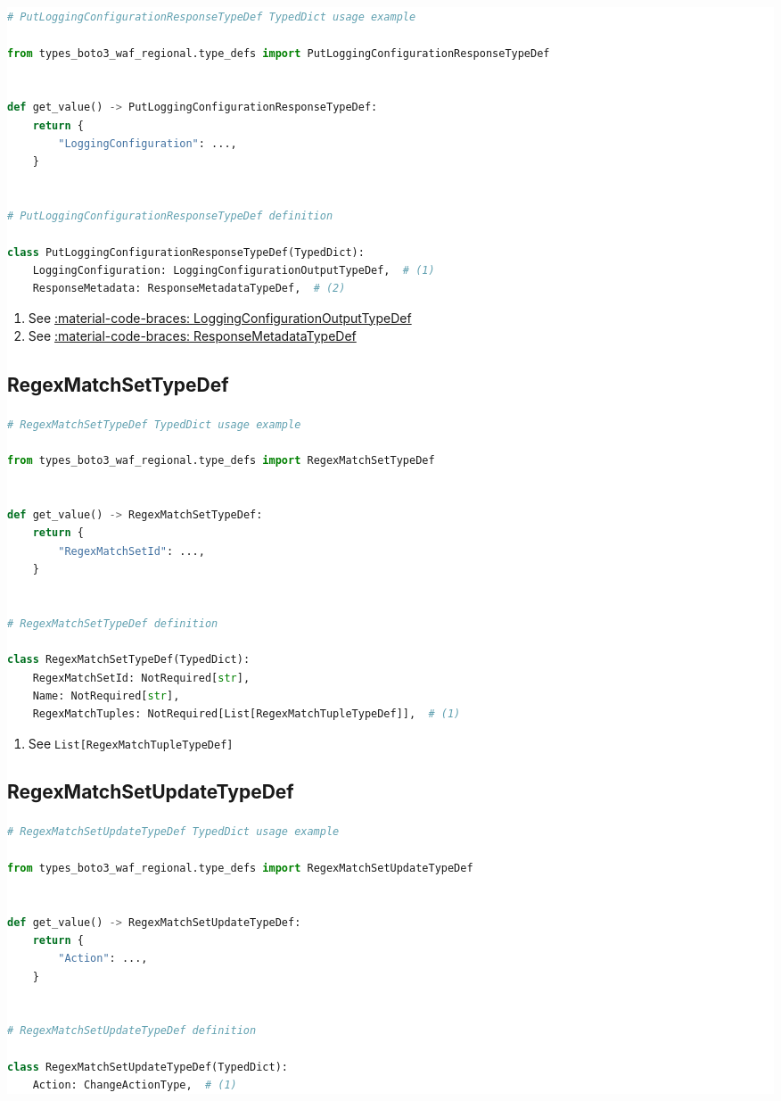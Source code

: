 ```python
# PutLoggingConfigurationResponseTypeDef TypedDict usage example

from types_boto3_waf_regional.type_defs import PutLoggingConfigurationResponseTypeDef


def get_value() -> PutLoggingConfigurationResponseTypeDef:
    return {
        "LoggingConfiguration": ...,
    }


# PutLoggingConfigurationResponseTypeDef definition

class PutLoggingConfigurationResponseTypeDef(TypedDict):
    LoggingConfiguration: LoggingConfigurationOutputTypeDef,  # (1)
    ResponseMetadata: ResponseMetadataTypeDef,  # (2)
```

1. See [:material-code-braces: LoggingConfigurationOutputTypeDef](./type_defs.md#loggingconfigurationoutputtypedef)
2. See [:material-code-braces: ResponseMetadataTypeDef](./type_defs.md#responsemetadatatypedef)

## RegexMatchSetTypeDef

```python
# RegexMatchSetTypeDef TypedDict usage example

from types_boto3_waf_regional.type_defs import RegexMatchSetTypeDef


def get_value() -> RegexMatchSetTypeDef:
    return {
        "RegexMatchSetId": ...,
    }


# RegexMatchSetTypeDef definition

class RegexMatchSetTypeDef(TypedDict):
    RegexMatchSetId: NotRequired[str],
    Name: NotRequired[str],
    RegexMatchTuples: NotRequired[List[RegexMatchTupleTypeDef]],  # (1)
```

1. See `List[RegexMatchTupleTypeDef]`

## RegexMatchSetUpdateTypeDef

```python
# RegexMatchSetUpdateTypeDef TypedDict usage example

from types_boto3_waf_regional.type_defs import RegexMatchSetUpdateTypeDef


def get_value() -> RegexMatchSetUpdateTypeDef:
    return {
        "Action": ...,
    }


# RegexMatchSetUpdateTypeDef definition

class RegexMatchSetUpdateTypeDef(TypedDict):
    Action: ChangeActionType,  # (1)
```